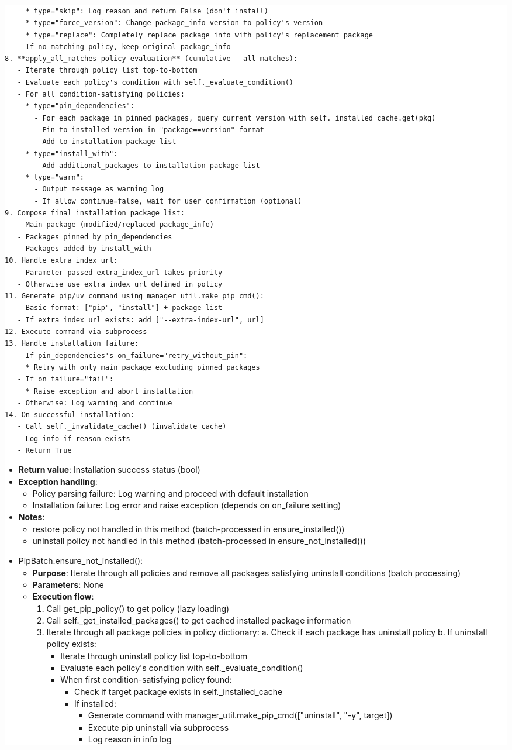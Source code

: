          * type="skip": Log reason and return False (don't install)
         * type="force_version": Change package_info version to policy's version
         * type="replace": Completely replace package_info with policy's replacement package
       - If no matching policy, keep original package_info
    8. **apply_all_matches policy evaluation** (cumulative - all matches):
       - Iterate through policy list top-to-bottom
       - Evaluate each policy's condition with self._evaluate_condition()
       - For all condition-satisfying policies:
         * type="pin_dependencies":
           - For each package in pinned_packages, query current version with self._installed_cache.get(pkg)
           - Pin to installed version in "package==version" format
           - Add to installation package list
         * type="install_with":
           - Add additional_packages to installation package list
         * type="warn":
           - Output message as warning log
           - If allow_continue=false, wait for user confirmation (optional)
    9. Compose final installation package list:
       - Main package (modified/replaced package_info)
       - Packages pinned by pin_dependencies
       - Packages added by install_with
    10. Handle extra_index_url:
       - Parameter-passed extra_index_url takes priority
       - Otherwise use extra_index_url defined in policy
    11. Generate pip/uv command using manager_util.make_pip_cmd():
       - Basic format: ["pip", "install"] + package list
       - If extra_index_url exists: add ["--extra-index-url", url]
    12. Execute command via subprocess
    13. Handle installation failure:
       - If pin_dependencies's on_failure="retry_without_pin":
         * Retry with only main package excluding pinned packages
       - If on_failure="fail":
         * Raise exception and abort installation
       - Otherwise: Log warning and continue
    14. On successful installation:
       - Call self._invalidate_cache() (invalidate cache)
       - Log info if reason exists
       - Return True
  - **Return value**: Installation success status (bool)
  - **Exception handling**:
    - Policy parsing failure: Log warning and proceed with default installation
    - Installation failure: Log error and raise exception (depends on on_failure setting)
  - **Notes**:
    - restore policy not handled in this method (batch-processed in ensure_installed())
    - uninstall policy not handled in this method (batch-processed in ensure_not_installed())

* PipBatch.ensure_not_installed():
  - **Purpose**: Iterate through all policies and remove all packages satisfying uninstall conditions (batch processing)
  - **Parameters**: None
  - **Execution flow**:
    1. Call get_pip_policy() to get policy (lazy loading)
    2. Call self._get_installed_packages() to get cached installed package information
    3. Iterate through all package policies in policy dictionary:
       a. Check if each package has uninstall policy
       b. If uninstall policy exists:
          - Iterate through uninstall policy list top-to-bottom
          - Evaluate each policy's condition with self._evaluate_condition()
          - When first condition-satisfying policy found:
            * Check if target package exists in self._installed_cache
            * If installed:
              - Generate command with manager_util.make_pip_cmd(["uninstall", "-y", target])
              - Execute pip uninstall via subprocess
              - Log reason in info log